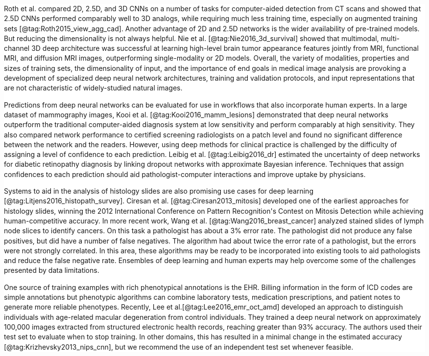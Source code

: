 Roth et al. compared 2D, 2.5D, and 3D CNNs on a number of tasks for computer-aided detection from CT scans and showed that 2.5D CNNs performed comparably well to 3D analogs, while requiring much less training time, especially on augmented training sets [@tag:Roth2015_view_agg_cad].
Another advantage of 2D and 2.5D networks is the wider availability of pre-trained models.
But reducing the dimensionality is not always helpful.
Nie et al.
[@tag:Nie2016_3d_survival] showed that multimodal, multi-channel 3D deep architecture was successful at learning high-level brain tumor appearance features jointly from MRI, functional MRI, and diffusion MRI images, outperforming single-modality or 2D models.
Overall, the variety of modalities, properties and sizes of training sets, the dimensionality of input, and the importance of end goals in medical image analysis are provoking a development of specialized deep neural network architectures, training and validation protocols, and input representations that are not characteristic of widely-studied natural images.

Predictions from deep neural networks can be evaluated for use in workflows that also incorporate human experts.
In a large dataset of mammography images, Kooi et al. [@tag:Kooi2016_mamm_lesions] demonstrated that deep neural networks outperform the traditional computer-aided diagnosis system at low sensitivity and perform comparably at high sensitivity.
They also compared network performance to certified screening radiologists on a patch level and found no significant difference between the network and the readers.
However, using deep methods for clinical practice is challenged by the difficulty of assigning a level of confidence to each prediction.
Leibig et al. [@tag:Leibig2016_dr] estimated the uncertainty of deep networks for diabetic retinopathy diagnosis by linking dropout networks with approximate Bayesian inference.
Techniques that assign confidences to each prediction should aid pathologist-computer interactions and improve uptake by physicians.

Systems to aid in the analysis of histology slides are also promising use cases for deep learning [@tag:Litjens2016_histopath_survey].
Ciresan et al.
[@tag:Ciresan2013_mitosis] developed one of the earliest approaches for histology slides, winning the 2012 International Conference on Pattern Recognition's Contest on Mitosis Detection while achieving human-competitive accuracy.
In more recent work, Wang et al. [@tag:Wang2016_breast_cancer] analyzed stained slides of lymph node slices to identify cancers.
On this task a pathologist has about a 3% error rate.
The pathologist did not produce any false positives, but did have a number of false negatives.
The algorithm had about twice the error rate of a pathologist, but the errors were not strongly correlated.
In this area, these algorithms may be ready to be incorporated into existing tools to aid pathologists and reduce the false negative rate.
Ensembles of deep learning and human experts may help overcome some of the challenges presented by data limitations.

One source of training examples with rich phenotypical annotations is the EHR.
Billing information in the form of ICD codes are simple annotations but phenotypic algorithms can combine laboratory tests, medication prescriptions, and patient notes to generate more reliable phenotypes.
Recently, Lee et al.[@tag:Lee2016_emr_oct_amd] developed an approach to distinguish individuals with age-related macular degeneration from control individuals.
They trained a deep neural network on approximately 100,000 images extracted from structured electronic health records, reaching greater than 93% accuracy.
The authors used their test set to evaluate when to stop training.
In other domains, this has resulted in a minimal change in the estimated accuracy [@tag:Krizhevsky2013_nips_cnn], but we recommend the use of an independent test set whenever feasible.
